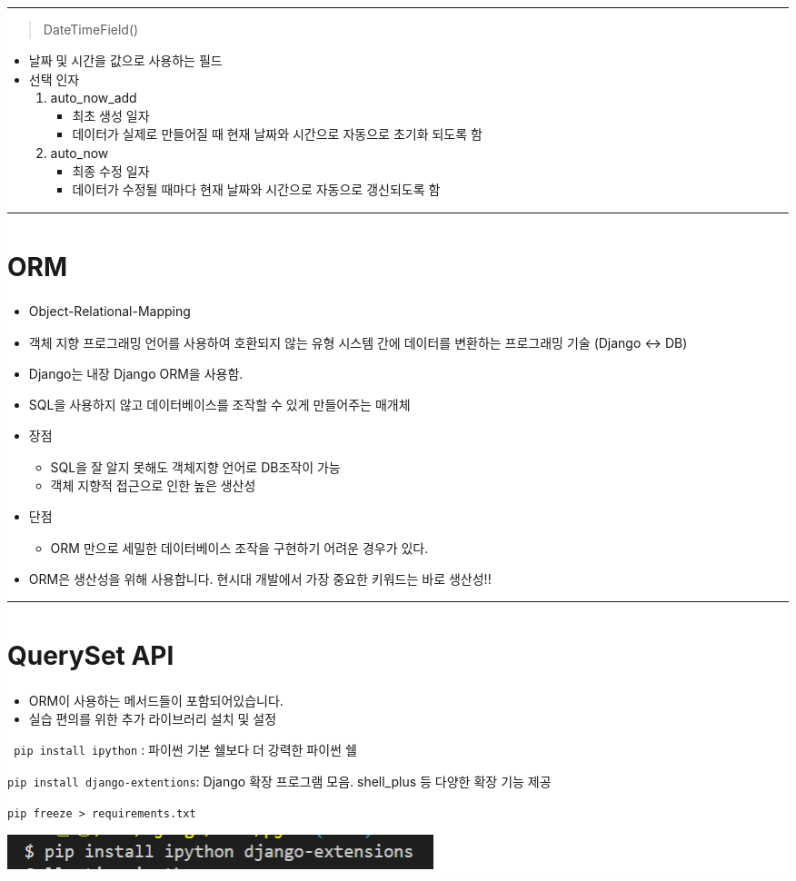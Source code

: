 



---

> DateTimeField()

- 날짜 및 시간을 값으로 사용하는 필드
- 선택 인자
  1. auto_now_add
     - 최초 생성 일자
     - 데이터가 실제로 만들어질 때 현재 날짜와 시간으로 자동으로 초기화 되도록 함
  2. auto_now
     - 최종 수정 일자
     - 데이터가 수정될 때마다 현재 날짜와 시간으로 자동으로 갱신되도록 함



---



# ORM

- Object-Relational-Mapping
- 객체 지향 프로그래밍 언어를 사용하여 호환되지 않는 유형 시스템 간에 데이터를 변환하는 프로그래밍 기술 (Django <-> DB)
- Django는 내장 Django ORM을 사용함.
- SQL을 사용하지 않고 데이터베이스를 조작할 수 있게 만들어주는 매개체



- 장점
  - SQL을 잘 알지 못해도 객체지향 언어로 DB조작이 가능
  - 객체 지향적 접근으로 인한 높은 생산성
- 단점
  - ORM 만으로 세밀한 데이터베이스 조작을 구현하기 어려운 경우가 있다.



- ORM은 생산성을 위해 사용합니다. 현시대 개발에서 가장 중요한 키워드는 바로 생산성!!



---

# QuerySet API

- ORM이 사용하는 메서드들이 포함되어있습니다.
- 실습 편의를 위한 추가 라이브러리 설치 및 설정

` pip install ipython` : 파이썬 기본 쉘보다 더 강력한 파이썬 쉘

`pip install django-extentions`: Django 확장 프로그램 모음. shell_plus 등 다양한 확장 기능 제공

`pip freeze > requirements.txt`

![image-20220831141517783](./django2일차.assets/image-20220831141517783.png)
